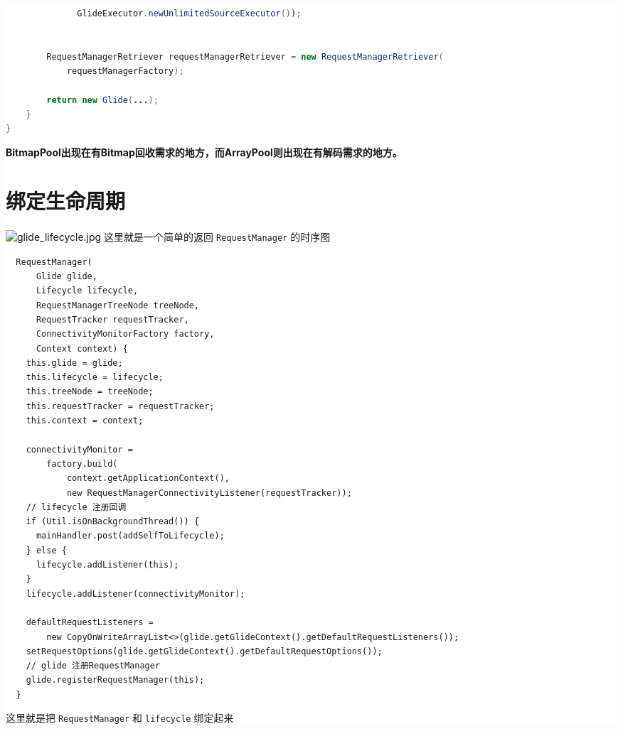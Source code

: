 ```java
              GlideExecutor.newUnlimitedSourceExecutor());
    
    
        RequestManagerRetriever requestManagerRetriever = new RequestManagerRetriever(
            requestManagerFactory);
    
        return new Glide(...);
    }
}
```
**BitmapPool出现在有Bitmap回收需求的地方，而ArrayPool则出现在有解码需求的地方。**

# 绑定生命周期
![glide_lifecycle.jpg](https://raw.githubusercontent.com/pacoblack/BlogImages/master/glide/glide2.jpg)
这里就是一个简单的返回 `RequestManager` 的时序图
```
  RequestManager(
      Glide glide,
      Lifecycle lifecycle,
      RequestManagerTreeNode treeNode,
      RequestTracker requestTracker,
      ConnectivityMonitorFactory factory,
      Context context) {
    this.glide = glide;
    this.lifecycle = lifecycle;
    this.treeNode = treeNode;
    this.requestTracker = requestTracker;
    this.context = context;

    connectivityMonitor =
        factory.build(
            context.getApplicationContext(),
            new RequestManagerConnectivityListener(requestTracker));
    // lifecycle 注册回调
    if (Util.isOnBackgroundThread()) {
      mainHandler.post(addSelfToLifecycle);
    } else {
      lifecycle.addListener(this);
    }
    lifecycle.addListener(connectivityMonitor);

    defaultRequestListeners =
        new CopyOnWriteArrayList<>(glide.getGlideContext().getDefaultRequestListeners());
    setRequestOptions(glide.getGlideContext().getDefaultRequestOptions());
    // glide 注册RequestManager
    glide.registerRequestManager(this);
  }
```
这里就是把 `RequestManager` 和 `lifecycle` 绑定起来

